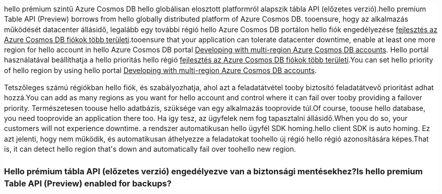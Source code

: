 <span data-ttu-id="9f586-379">hello prémium szintű Azure Cosmos DB hello globálisan elosztott platformról alapszik tábla API (előzetes verzió).</span><span class="sxs-lookup"><span data-stu-id="9f586-379">hello premium Table API (Preview) borrows from hello globally distributed platform of Azure Cosmos DB.</span></span> <span data-ttu-id="9f586-380">tooensure, hogy az alkalmazás működését datacenter állásidő, legalább egy további régió hello Azure Cosmos DB portálon hello fiók engedélyezése [fejlesztés az Azure Cosmos DB fiókok több területi](regional-failover.md).</span><span class="sxs-lookup"><span data-stu-id="9f586-380">tooensure that your application can tolerate datacenter downtime, enable at least one more region for hello account in hello Azure Cosmos DB portal [Developing with multi-region Azure Cosmos DB accounts](regional-failover.md).</span></span> <span data-ttu-id="9f586-381">Hello portál használatával beállíthatja a hello prioritás hello régió [fejlesztés az Azure Cosmos DB fiókok több területi](regional-failover.md).</span><span class="sxs-lookup"><span data-stu-id="9f586-381">You can set hello priority of hello region by using hello portal [Developing with multi-region Azure Cosmos DB accounts](regional-failover.md).</span></span> 

<span data-ttu-id="9f586-382">Tetszőleges számú régiókban hello fiók, és szabályozhatja, ahol azt a feladatátvétel tooby biztosító feladatátvevő prioritást adhat hozzá.</span><span class="sxs-lookup"><span data-stu-id="9f586-382">You can add as many regions as you want for hello account and control where it can fail over tooby providing a failover priority.</span></span> <span data-ttu-id="9f586-383">Természetesen toouse hello adatbázis, szüksége van egy alkalmazás tooprovide túl.</span><span class="sxs-lookup"><span data-stu-id="9f586-383">Of course, toouse hello database, you need tooprovide an application there too.</span></span> <span data-ttu-id="9f586-384">Ha így tesz, az ügyfelek nem fog tapasztalni állásidő.</span><span class="sxs-lookup"><span data-stu-id="9f586-384">When you do so, your customers will not experience downtime.</span></span> <span data-ttu-id="9f586-385">a rendszer automatikusan hello ügyfél SDK homing.</span><span class="sxs-lookup"><span data-stu-id="9f586-385">hello client SDK is auto homing.</span></span> <span data-ttu-id="9f586-386">Ez azt jelenti, hogy nem működik, és automatikusan áthelyezze a feladatokat toohello új régió hello régió azonosítására képes.</span><span class="sxs-lookup"><span data-stu-id="9f586-386">That is, it can detect hello region that's down and automatically fail over toohello new region.</span></span>

### <a name="is-hello-premium-table-api-preview-enabled-for-backups"></a><span data-ttu-id="9f586-387">Hello prémium tábla API (előzetes verzió) engedélyezve van a biztonsági mentésekhez?</span><span class="sxs-lookup"><span data-stu-id="9f586-387">Is hello premium Table API (Preview) enabled for backups?</span></span>
